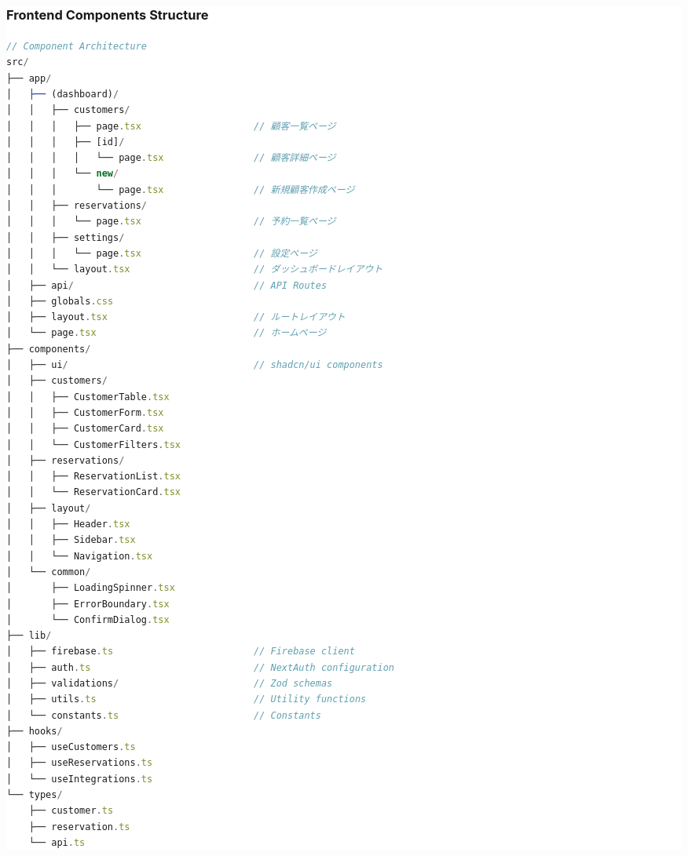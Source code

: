 ### Frontend Components Structure

```typescript
// Component Architecture
src/
├── app/
│   ├── (dashboard)/
│   │   ├── customers/
│   │   │   ├── page.tsx                    // 顧客一覧ページ
│   │   │   ├── [id]/
│   │   │   │   └── page.tsx                // 顧客詳細ページ
│   │   │   └── new/
│   │   │       └── page.tsx                // 新規顧客作成ページ
│   │   ├── reservations/
│   │   │   └── page.tsx                    // 予約一覧ページ
│   │   ├── settings/
│   │   │   └── page.tsx                    // 設定ページ
│   │   └── layout.tsx                      // ダッシュボードレイアウト
│   ├── api/                                // API Routes
│   ├── globals.css
│   ├── layout.tsx                          // ルートレイアウト
│   └── page.tsx                            // ホームページ
├── components/
│   ├── ui/                                 // shadcn/ui components
│   ├── customers/
│   │   ├── CustomerTable.tsx
│   │   ├── CustomerForm.tsx
│   │   ├── CustomerCard.tsx
│   │   └── CustomerFilters.tsx
│   ├── reservations/
│   │   ├── ReservationList.tsx
│   │   └── ReservationCard.tsx
│   ├── layout/
│   │   ├── Header.tsx
│   │   ├── Sidebar.tsx
│   │   └── Navigation.tsx
│   └── common/
│       ├── LoadingSpinner.tsx
│       ├── ErrorBoundary.tsx
│       └── ConfirmDialog.tsx
├── lib/
│   ├── firebase.ts                         // Firebase client
│   ├── auth.ts                             // NextAuth configuration
│   ├── validations/                        // Zod schemas
│   ├── utils.ts                            // Utility functions
│   └── constants.ts                        // Constants
├── hooks/
│   ├── useCustomers.ts
│   ├── useReservations.ts
│   └── useIntegrations.ts
└── types/
    ├── customer.ts
    ├── reservation.ts
    └── api.ts
```
